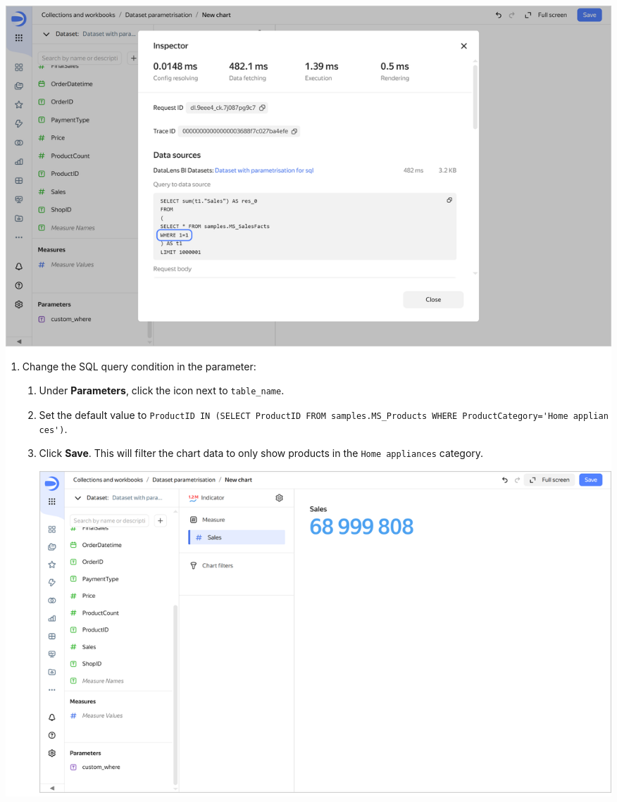    ![image](../../_assets/datalens/dataset-parametrization/chart-inspector-sql.png)

1. Change the SQL query condition in the parameter:

   1. Under **Parameters**, click the icon next to `table_name`.
   1. Set the default value to `ProductID IN (SELECT ProductID FROM samples.MS_Products WHERE ProductCategory='Home appliances')`.
   1. Click **Save**. This will filter the chart data to only show products in the `Home appliances` category.
      
      ![image](../../_assets/datalens/dataset-parametrization/chart-indicator-parameter-sql.png)
